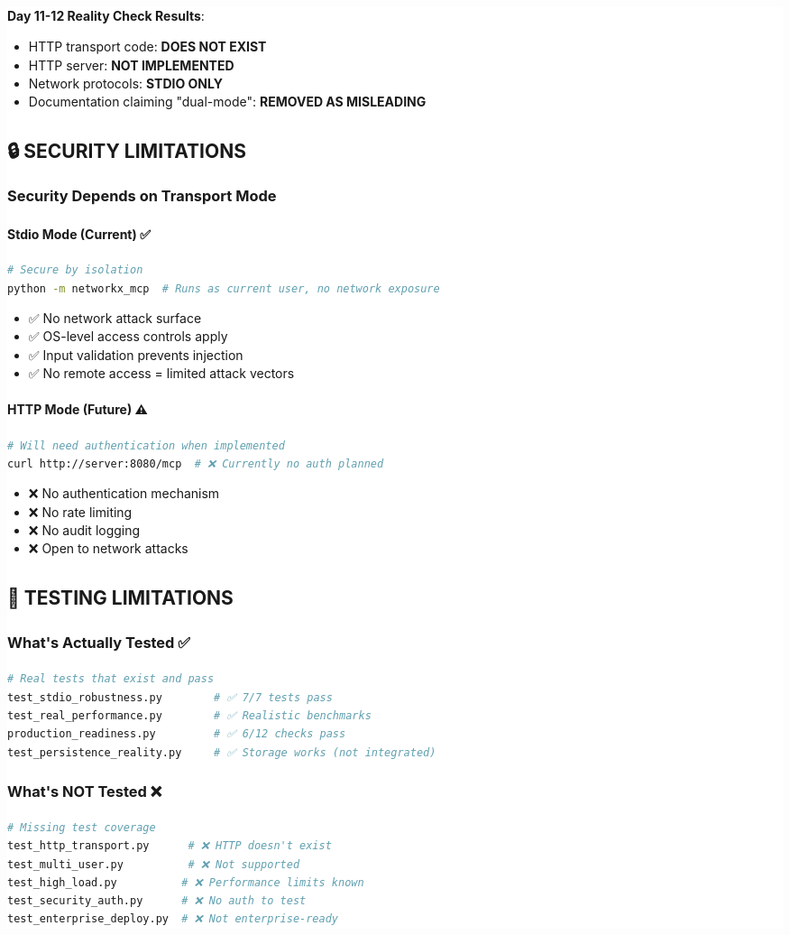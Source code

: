 **Day 11-12 Reality Check Results**:
- HTTP transport code: **DOES NOT EXIST**
- HTTP server: **NOT IMPLEMENTED**  
- Network protocols: **STDIO ONLY**
- Documentation claiming "dual-mode": **REMOVED AS MISLEADING**

## 🔒 SECURITY LIMITATIONS

### Security Depends on Transport Mode

#### Stdio Mode (Current) ✅
```bash
# Secure by isolation
python -m networkx_mcp  # Runs as current user, no network exposure
```
- ✅ No network attack surface
- ✅ OS-level access controls apply
- ✅ Input validation prevents injection
- ✅ No remote access = limited attack vectors

#### HTTP Mode (Future) ⚠️ 
```bash
# Will need authentication when implemented
curl http://server:8080/mcp  # ❌ Currently no auth planned
```
- ❌ No authentication mechanism
- ❌ No rate limiting
- ❌ No audit logging
- ❌ Open to network attacks

## 🧪 TESTING LIMITATIONS

### What's Actually Tested ✅
```python
# Real tests that exist and pass
test_stdio_robustness.py        # ✅ 7/7 tests pass
test_real_performance.py        # ✅ Realistic benchmarks  
production_readiness.py         # ✅ 6/12 checks pass
test_persistence_reality.py     # ✅ Storage works (not integrated)
```

### What's NOT Tested ❌
```python
# Missing test coverage
test_http_transport.py      # ❌ HTTP doesn't exist
test_multi_user.py          # ❌ Not supported  
test_high_load.py          # ❌ Performance limits known
test_security_auth.py      # ❌ No auth to test
test_enterprise_deploy.py  # ❌ Not enterprise-ready
```
